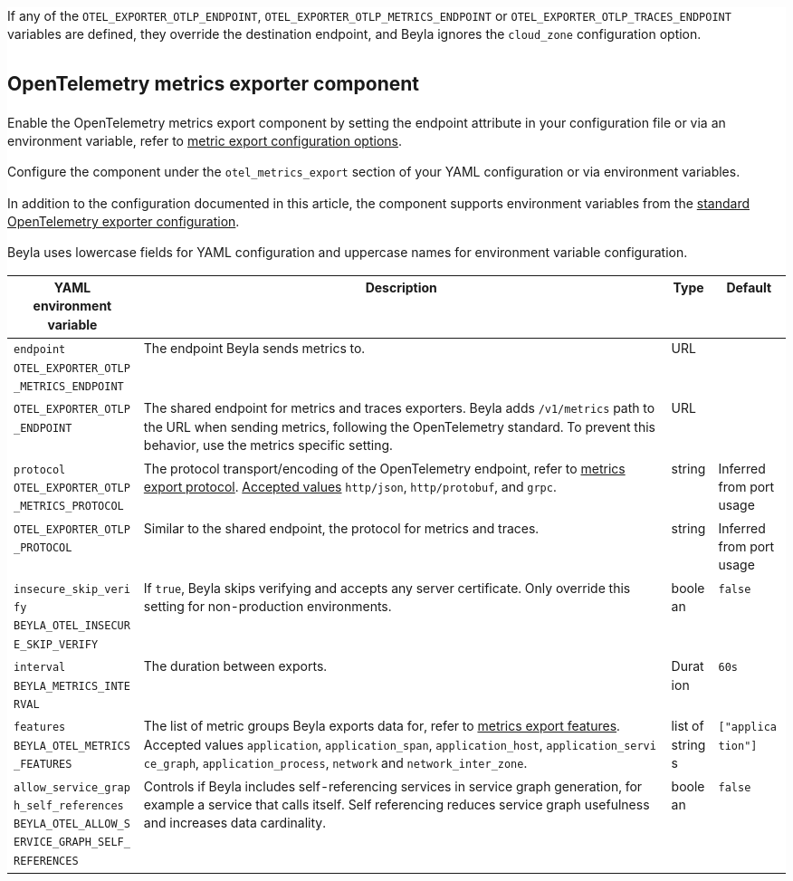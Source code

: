 If any of the `OTEL_EXPORTER_OTLP_ENDPOINT`,
`OTEL_EXPORTER_OTLP_METRICS_ENDPOINT` or `OTEL_EXPORTER_OTLP_TRACES_ENDPOINT`
variables are defined, they override the destination endpoint, and Beyla ignores
the `cloud_zone` configuration option.

## OpenTelemetry metrics exporter component

Enable the OpenTelemetry metrics export component by setting the endpoint
attribute in your configuration file or via an environment variable, refer to
[metric export configuration options](#metrics-export-configuration-options).

Configure the component under the `otel_metrics_export` section of your YAML
configuration or via environment variables.

In addition to the configuration documented in this article, the component
supports environment variables from the
[standard OpenTelemetry exporter configuration](https://opentelemetry.io/docs/concepts/sdk-configuration/otlp-exporter-configuration/).

Beyla uses lowercase fields for YAML configuration and uppercase names for
environment variable configuration.

| YAML<br>environment variable                                                              | Description                                                                                                                                                                                                                                                                                                                                                    | Type            | Default                     |
| ----------------------------------------------------------------------------------------- | -------------------------------------------------------------------------------------------------------------------------------------------------------------------------------------------------------------------------------------------------------------------------------------------------------------------------------------------------------------- | --------------- | --------------------------- |
| `endpoint`<br>`OTEL_EXPORTER_OTLP_METRICS_ENDPOINT`                                       | The endpoint Beyla sends metrics to.                                                                                                                                                                                                                                                                                                                           | URL             |                             |
| `OTEL_EXPORTER_OTLP_ENDPOINT`                                                             | The shared endpoint for metrics and traces exporters. Beyla adds `/v1/metrics` path to the URL when sending metrics, following the OpenTelemetry standard. To prevent this behavior, use the metrics specific setting.                                                                                                                                         | URL             |                             |
| `protocol`<br>`OTEL_EXPORTER_OTLP_METRICS_PROTOCOL`                                       | The protocol transport/encoding of the OpenTelemetry endpoint, refer to [metrics export protocol](#metrics-export-protocol). [Accepted values](https://opentelemetry.io/docs/concepts/sdk-configuration/otlp-exporter-configuration/#otel_exporter_otlp_protocol) `http/json`, `http/protobuf`, and `grpc`.                                                    | string          | Inferred from port usage    |
| `OTEL_EXPORTER_OTLP_PROTOCOL`                                                             | Similar to the shared endpoint, the protocol for metrics and traces.                                                                                                                                                                                                                                                                                           | string          | Inferred from port usage    |
| `insecure_skip_verify`<br>`BEYLA_OTEL_INSECURE_SKIP_VERIFY`                               | If `true`, Beyla skips verifying and accepts any server certificate. Only override this setting for non-production environments.                                                                                                                                                                                                                               | boolean         | `false`                     |
| `interval`<br>`BEYLA_METRICS_INTERVAL`                                                    | The duration between exports.                                                                                                                                                                                                                                                                                                                                  | Duration        | `60s`                       |
| `features`<br>`BEYLA_OTEL_METRICS_FEATURES`                                               | The list of metric groups Beyla exports data for, refer to [metrics export features](#metrics-export-features). Accepted values `application`, `application_span`, `application_host`, `application_service_graph`, `application_process`, `network` and `network_inter_zone`.                                                                                 | list of strings | `["application"]`           |
| `allow_service_graph_self_references`<br>`BEYLA_OTEL_ALLOW_SERVICE_GRAPH_SELF_REFERENCES` | Controls if Beyla includes self-referencing services in service graph generation, for example a service that calls itself. Self referencing reduces service graph usefulness and increases data cardinality.                                                                                                                                                   | boolean         | `false`                     |